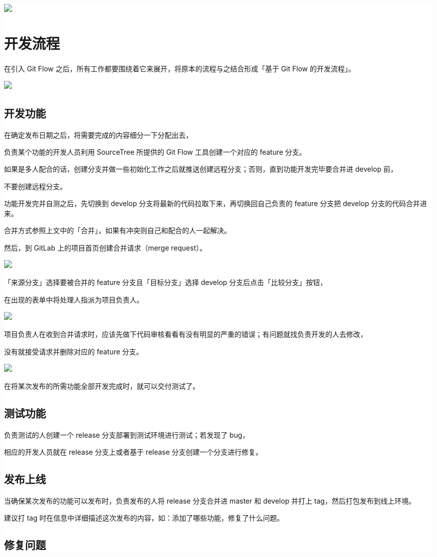 ![](https://ziyekudeng.github.io/assets/images/2019/0907/git-tools/8.webp) 

# 开发流程

在引入 Git Flow 之后，所有工作都要围绕着它来展开，将原本的流程与之结合形成「基于 Git Flow 的开发流程」。

![](https://ziyekudeng.github.io/assets/images/2019/0907/git-tools/9.webp) 

## 开发功能

在确定发布日期之后，将需要完成的内容细分一下分配出去，

负责某个功能的开发人员利用 SourceTree 所提供的 Git Flow 工具创建一个对应的 feature 分支。

如果是多人配合的话，创建分支并做一些初始化工作之后就推送创建远程分支；否则，直到功能开发完毕要合并进 develop 前，

不要创建远程分支。

功能开发完并自测之后，先切换到 develop 分支将最新的代码拉取下来，再切换回自己负责的 feature 分支把 develop 分支的代码合并进来。

合并方式参照上文中的「合并」，如果有冲突则自己和配合的人一起解决。

然后，到 GitLab 上的项目首页创建合并请求（merge request）。

![](https://ziyekudeng.github.io/assets/images/2019/0907/git-tools/10.webp) 

「来源分支」选择要被合并的 feature 分支且「目标分支」选择 develop 分支后点击「比较分支」按钮，

在出现的表单中将处理人指派为项目负责人。

![](https://ziyekudeng.github.io/assets/images/2019/0907/git-tools/11.webp) 

项目负责人在收到合并请求时，应该先做下代码审核看看有没有明显的严重的错误；有问题就找负责开发的人去修改，

没有就接受请求并删除对应的 feature 分支。

![](https://ziyekudeng.github.io/assets/images/2019/0907/git-tools/12.webp) 

在将某次发布的所需功能全部开发完成时，就可以交付测试了。

## 测试功能

负责测试的人创建一个 release 分支部署到测试环境进行测试；若发现了 bug，

相应的开发人员就在 release 分支上或者基于 release 分支创建一个分支进行修复。

## 发布上线

当确保某次发布的功能可以发布时，负责发布的人将 release 分支合并进 master 和 develop 并打上 tag，然后打包发布到线上环境。

建议打 tag 时在信息中详细描述这次发布的内容，如：添加了哪些功能，修复了什么问题。

## 修复问题

